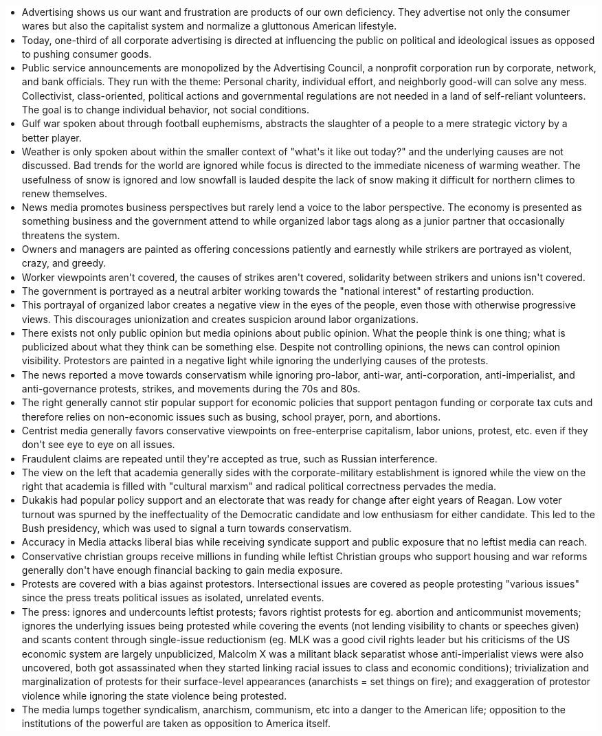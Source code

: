 - Advertising shows us our want and frustration are products of our own deficiency. They advertise not only the consumer wares but also the capitalist system and normalize a gluttonous American lifestyle.
- Today, one-third of all corporate advertising is directed at influencing the public on political and ideological issues as opposed to pushing consumer goods.
- Public service announcements are monopolized by the Advertising Council, a nonprofit corporation run by corporate, network, and bank officials. They run with the theme: Personal charity, individual effort, and neighborly good-will can solve any mess. Collectivist, class-oriented, political actions and governmental regulations are not needed in a land of self-reliant volunteers. The goal is to change individual behavior, not social conditions.
- Gulf war spoken about through football euphemisms, abstracts the slaughter of a people to a mere strategic victory by a better player.
- Weather is only spoken about within the smaller context of "what's it like out today?" and the underlying causes are not discussed. Bad trends for the world are ignored while focus is directed to the immediate niceness of warming weather. The usefulness of snow is ignored and low snowfall is lauded despite the lack of snow making it difficult for northern climes to renew themselves.
- News media promotes business perspectives but rarely lend a voice to the labor perspective. The economy is presented as something business and the government attend to while organized labor tags along as a junior partner that occasionally threatens the system.
- Owners and managers are painted as offering concessions patiently and earnestly while strikers are portrayed as violent, crazy, and greedy.
- Worker viewpoints aren't covered, the causes of strikes aren't covered, solidarity between strikers and unions isn't covered.
- The government is portrayed as a neutral arbiter working towards the "national interest" of restarting production.
- This portrayal of organized labor creates a negative view in the eyes of the people, even those with otherwise progressive views. This discourages unionization and creates suspicion around labor organizations.
- There exists not only public opinion but media opinions about public opinion. What the people think is one thing; what is publicized about what they think can be something else. Despite not controlling opinions, the news can control opinion visibility. Protestors are painted in a negative light while ignoring the underlying causes of the protests.
- The news reported a move towards conservatism while ignoring pro-labor, anti-war, anti-corporation, anti-imperialist, and anti-governance protests, strikes, and movements during the 70s and 80s.
- The right generally cannot stir popular support for economic policies that support pentagon funding or corporate tax cuts and therefore relies on non-economic issues such as busing, school prayer, porn, and abortions.
- Centrist media generally favors conservative viewpoints on free-enterprise capitalism, labor unions, protest, etc. even if they don't see eye to eye on all issues.
- Fraudulent claims are repeated until they're accepted as true, such as Russian interference.
- The view on the left that academia generally sides with the corporate-military establishment is ignored while the view on the right that academia is filled with "cultural marxism" and radical political correctness pervades the media.
- Dukakis had popular policy support and an electorate that was ready for change after eight years of Reagan. Low voter turnout was spurned by the ineffectuality of the Democratic candidate and low enthusiasm for either candidate. This led to the Bush presidency, which was used to signal a turn towards conservatism.
- Accuracy in Media attacks liberal bias while receiving syndicate support and public exposure that no leftist media can reach.
- Conservative christian groups receive millions in funding while leftist Christian groups who support housing and war reforms generally don't have enough financial backing to gain media exposure.
- Protests are covered with a bias against protestors. Intersectional issues are covered as people protesting "various issues" since the press treats political issues as isolated, unrelated events.
- The press: ignores and undercounts leftist protests; favors rightist protests for eg. abortion and anticommunist movements; ignores the underlying issues being protested while covering the events (not lending visibility to chants or speeches given) and scants content through single-issue reductionism (eg. MLK was a good civil rights leader but his criticisms of the US economic system are largely unpublicized, Malcolm X was a militant black separatist whose anti-imperialist views were also uncovered, both got assassinated when they started linking racial issues to class and economic conditions); trivialization and marginalization of protests for their surface-level appearances (anarchists = set things on fire); and exaggeration of protestor violence while ignoring the state violence being protested.
- The media lumps together syndicalism, anarchism, communism, etc into a danger to the American life; opposition to the institutions of the powerful are taken as opposition to America itself.